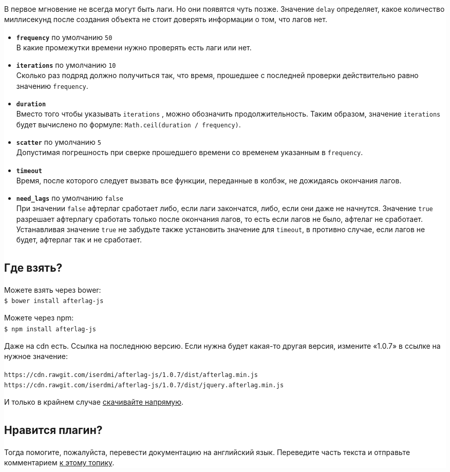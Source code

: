 В первое мгновение не всегда могут быть лаги. Но они появятся чуть позже. Значение `delay` определяет, какое количество миллисекунд после создания объекта не стоит доверять информации о том, что лагов нет.

* **`frequency`** по умолчанию `50`  
В какие промежутки времени нужно проверять есть лаги или нет.

* **`iterations`** по умолчанию `10`  
Сколько раз подряд должно получиться так, что время, прошедшее с последней проверки действительно равно значению `frequency`.

* **`duration`**  
Вместо того чтобы указывать `iterations` , можно обозначить продолжительность. Таким образом, значение `iterations` будет вычислено по формуле: `Math.ceil(duration / frequency)`.

* **`scatter`** по умолчанию `5`  
Допустимая погрешность при сверке прошедшего времени со временем указанным в `frequency`.

* **`timeout`**  
Время, после которого следует вызвать все функции, переданные в колбэк, не дожидаясь окончания лагов.

* **`need_lags`** по умолчанию `false`  
При значении `false` афтерлаг сработает либо, если лаги закончатся, либо, если они даже не начнутся. Значение `true` разрешает афтерлагу сработать только после окончания лагов, то есть если лагов не было, афтелаг не сработает. Устанавливая значение `true` не забудьте также установить значение для `timeout`, в противно случае, если лагов не будет, афтерлаг так и не сработает.

## Где взять?
Можете взять через bower:  
`$ bower install afterlag-js`

Можете через npm:  
`$ npm install afterlag-js`

Даже на cdn есть. Ссылка на последнюю версию. Если нужна будет какая-то другая версия, измените «1.0.7» в ссылке на нужное значение:
```
https://cdn.rawgit.com/iserdmi/afterlag-js/1.0.7/dist/afterlag.min.js
https://cdn.rawgit.com/iserdmi/afterlag-js/1.0.7/dist/jquery.afterlag.min.js
```

И только в крайнем случае [скачивайте напрямую](https://github.com/iserdmi/afterlag-js/archive/master.zip).

## Нравится плагин?
Тогда помогите, пожалуйста, перевести документацию на английский язык. Переведите часть текста и отправьте комментарием [к этому топику](https://github.com/iserdmi/afterlag-js/issues/1).
